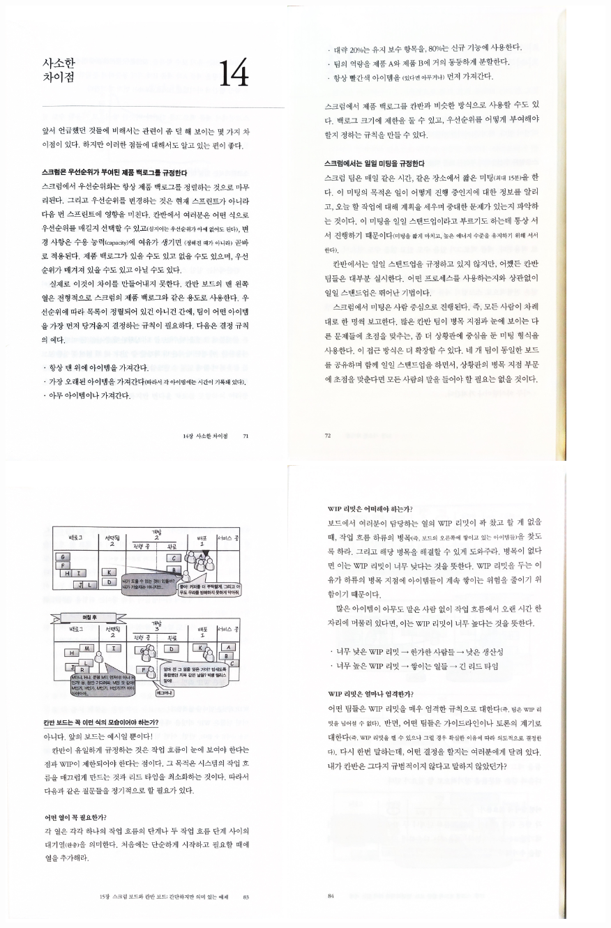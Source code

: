 <img src="kanban_and_scrum/28.jpg" width="400"/> <img src="kanban_and_scrum/29.jpg" width="400"/> <img src="kanban_and_scrum/30.jpg" width="400"/> <img src="kanban_and_scrum/31.jpg" width="400"/>